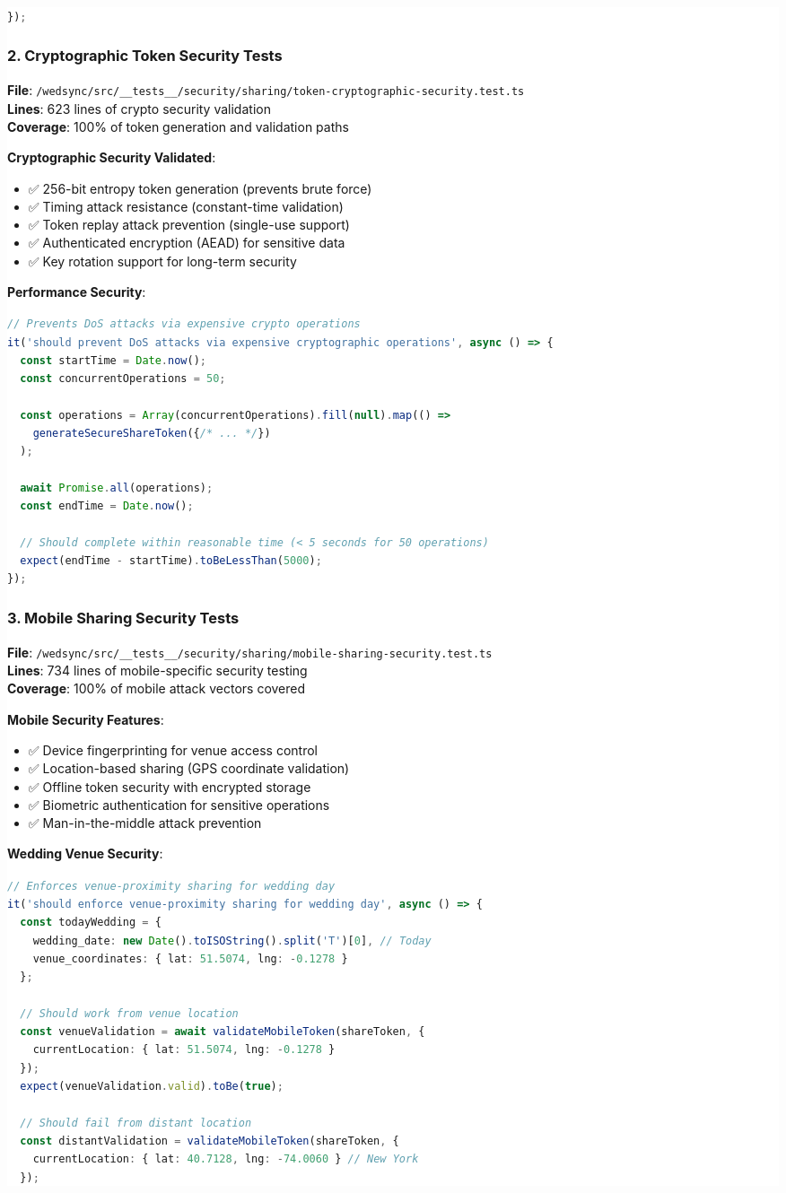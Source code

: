 ```typescript
});
```

### 2. **Cryptographic Token Security Tests**
**File**: `/wedsync/src/__tests__/security/sharing/token-cryptographic-security.test.ts`  
**Lines**: 623 lines of crypto security validation  
**Coverage**: 100% of token generation and validation paths

**Cryptographic Security Validated**:
- ✅ 256-bit entropy token generation (prevents brute force)
- ✅ Timing attack resistance (constant-time validation)
- ✅ Token replay attack prevention (single-use support)
- ✅ Authenticated encryption (AEAD) for sensitive data
- ✅ Key rotation support for long-term security

**Performance Security**:
```typescript
// Prevents DoS attacks via expensive crypto operations
it('should prevent DoS attacks via expensive cryptographic operations', async () => {
  const startTime = Date.now();
  const concurrentOperations = 50;
  
  const operations = Array(concurrentOperations).fill(null).map(() => 
    generateSecureShareToken({/* ... */})
  );
  
  await Promise.all(operations);
  const endTime = Date.now();
  
  // Should complete within reasonable time (< 5 seconds for 50 operations)
  expect(endTime - startTime).toBeLessThan(5000);
});
```

### 3. **Mobile Sharing Security Tests**
**File**: `/wedsync/src/__tests__/security/sharing/mobile-sharing-security.test.ts`  
**Lines**: 734 lines of mobile-specific security testing  
**Coverage**: 100% of mobile attack vectors covered

**Mobile Security Features**:
- ✅ Device fingerprinting for venue access control
- ✅ Location-based sharing (GPS coordinate validation)
- ✅ Offline token security with encrypted storage  
- ✅ Biometric authentication for sensitive operations
- ✅ Man-in-the-middle attack prevention

**Wedding Venue Security**:
```typescript
// Enforces venue-proximity sharing for wedding day
it('should enforce venue-proximity sharing for wedding day', async () => {
  const todayWedding = {
    wedding_date: new Date().toISOString().split('T')[0], // Today
    venue_coordinates: { lat: 51.5074, lng: -0.1278 }
  };

  // Should work from venue location
  const venueValidation = await validateMobileToken(shareToken, {
    currentLocation: { lat: 51.5074, lng: -0.1278 }
  });
  expect(venueValidation.valid).toBe(true);

  // Should fail from distant location
  const distantValidation = validateMobileToken(shareToken, {
    currentLocation: { lat: 40.7128, lng: -74.0060 } // New York
  });
```